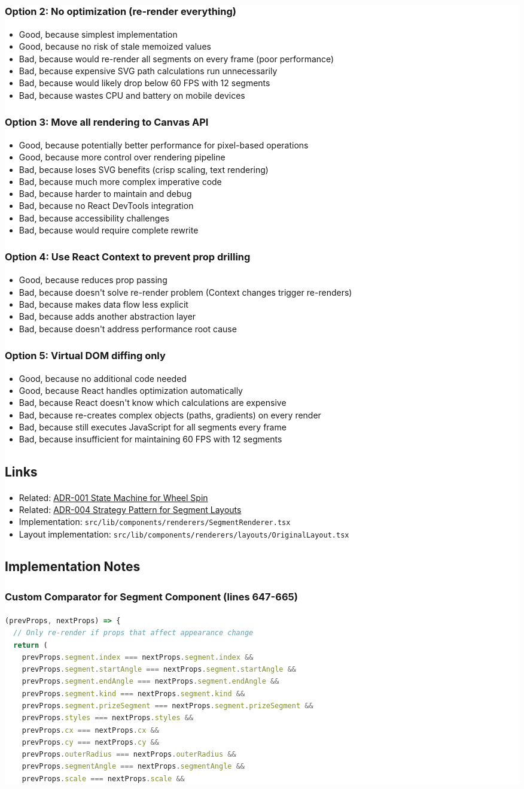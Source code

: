 ### Option 2: No optimization (re-render everything)

* Good, because simplest implementation
* Good, because no risk of stale memoized values
* Bad, because would re-render all segments on every frame (poor performance)
* Bad, because expensive SVG path calculations run unnecessarily
* Bad, because would likely drop below 60 FPS with 12 segments
* Bad, because wastes CPU and battery on mobile devices

### Option 3: Move all rendering to Canvas API

* Good, because potentially better performance for pixel-based operations
* Good, because more control over rendering pipeline
* Bad, because loses SVG benefits (crisp scaling, text rendering)
* Bad, because much more complex imperative code
* Bad, because harder to maintain and debug
* Bad, because no React DevTools integration
* Bad, because accessibility challenges
* Bad, because would require complete rewrite

### Option 4: Use React Context to prevent prop drilling

* Good, because reduces prop passing
* Bad, because doesn't solve re-render problem (Context changes trigger re-renders)
* Bad, because makes data flow less explicit
* Bad, because adds another abstraction layer
* Bad, because doesn't address performance root cause

### Option 5: Virtual DOM diffing only

* Good, because no additional code needed
* Good, because React handles optimization automatically
* Bad, because React doesn't know which calculations are expensive
* Bad, because re-creates complex objects (paths, gradients) on every render
* Bad, because still executes JavaScript for all segments every frame
* Bad, because insufficient for maintaining 60 FPS with 12 segments

## Links

* Related: [ADR-001 State Machine for Wheel Spin](001-state-machine-for-wheel-spin.md)
* Related: [ADR-004 Strategy Pattern for Segment Layouts](004-strategy-pattern-segment-layouts.md)
* Implementation: `src/lib/components/renderers/SegmentRenderer.tsx`
* Layout implementation: `src/lib/components/renderers/layouts/OriginalLayout.tsx`

## Implementation Notes

### Custom Comparator for Segment Component (lines 647-665)

```typescript
(prevProps, nextProps) => {
  // Only re-render if props that affect appearance change
  return (
    prevProps.segment.index === nextProps.segment.index &&
    prevProps.segment.startAngle === nextProps.segment.startAngle &&
    prevProps.segment.endAngle === nextProps.segment.endAngle &&
    prevProps.segment.kind === nextProps.segment.kind &&
    prevProps.segment.prizeSegment === nextProps.segment.prizeSegment &&
    prevProps.styles === nextProps.styles &&
    prevProps.cx === nextProps.cx &&
    prevProps.cy === nextProps.cy &&
    prevProps.outerRadius === nextProps.outerRadius &&
    prevProps.segmentAngle === nextProps.segmentAngle &&
    prevProps.scale === nextProps.scale &&
```